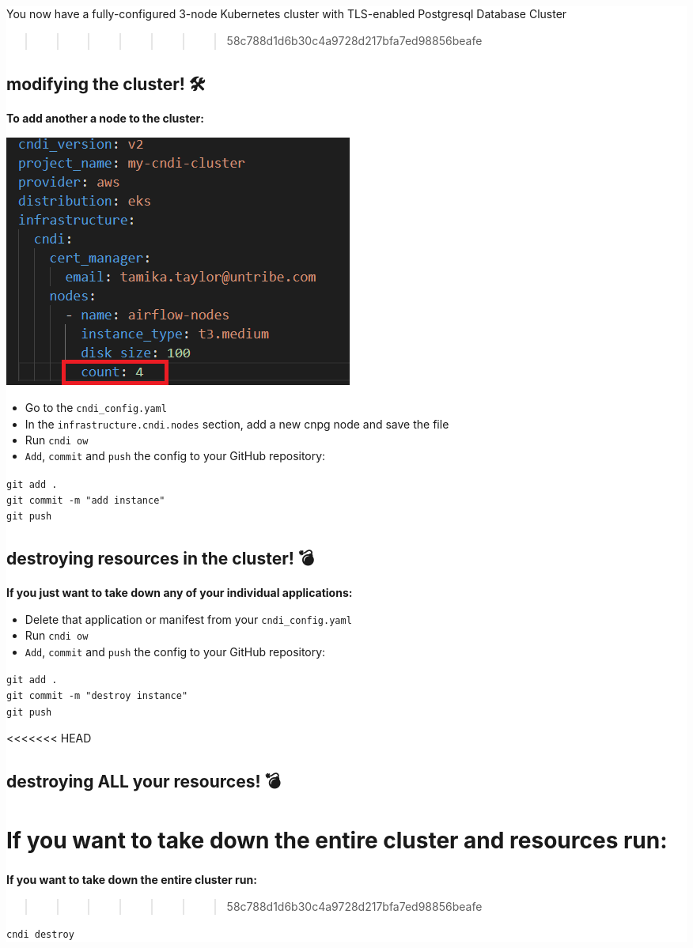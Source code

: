 You now have a fully-configured 3-node Kubernetes cluster with TLS-enabled
Postgresql Database Cluster
>>>>>>> 58c788d1d6b30c4a9728d217bfa7ed98856beafe

## modifying the cluster! 🛠️

**To add another a node to the cluster:**

![cndi config](/docs/walkthroughs/eks/img/cndi-config.png)

- Go to the `cndi_config.yaml`
- In the `infrastructure.cndi.nodes` section, add a new cnpg node and save the
  file
- Run `cndi ow`
- `Add`, `commit` and `push` the config to your GitHub repository:

```shell
git add .
git commit -m "add instance"
git push
```

## destroying resources in the cluster! 💣

**If you just want to take down any of your individual applications:**

- Delete that application or manifest from your `cndi_config.yaml`
- Run `cndi ow`
- `Add`, `commit` and `push` the config to your GitHub repository:

```shell
git add .
git commit -m "destroy instance"
git push
```

<<<<<<< HEAD
## destroying ALL your resources! 💣

**If you want to take down the entire cluster and resources run:**
=======
**If you want to take down the entire cluster run:**
>>>>>>> 58c788d1d6b30c4a9728d217bfa7ed98856beafe

```bash
cndi destroy
```

